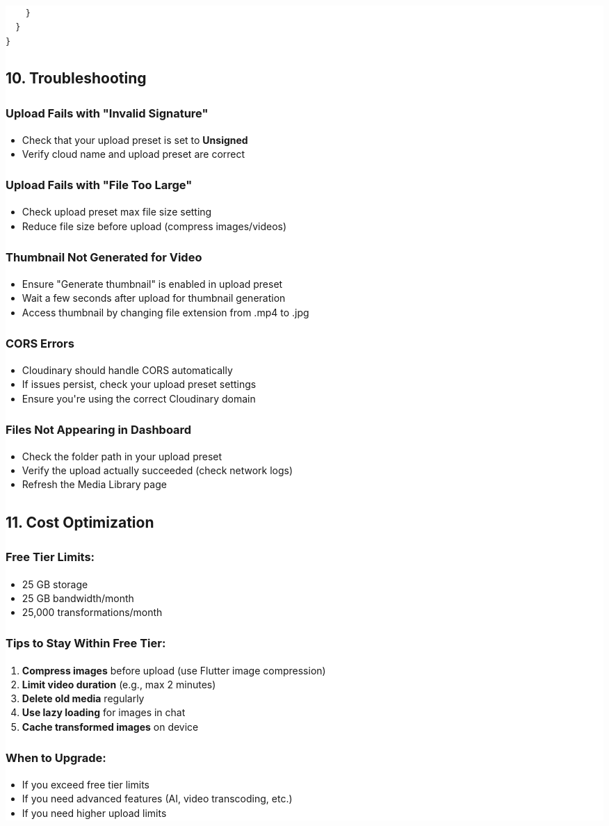 ```javascript
    }
  }
}
```

## 10. Troubleshooting

### Upload Fails with "Invalid Signature"
- Check that your upload preset is set to **Unsigned**
- Verify cloud name and upload preset are correct

### Upload Fails with "File Too Large"
- Check upload preset max file size setting
- Reduce file size before upload (compress images/videos)

### Thumbnail Not Generated for Video
- Ensure "Generate thumbnail" is enabled in upload preset
- Wait a few seconds after upload for thumbnail generation
- Access thumbnail by changing file extension from .mp4 to .jpg

### CORS Errors
- Cloudinary should handle CORS automatically
- If issues persist, check your upload preset settings
- Ensure you're using the correct Cloudinary domain

### Files Not Appearing in Dashboard
- Check the folder path in your upload preset
- Verify the upload actually succeeded (check network logs)
- Refresh the Media Library page

## 11. Cost Optimization

### Free Tier Limits:
- 25 GB storage
- 25 GB bandwidth/month
- 25,000 transformations/month

### Tips to Stay Within Free Tier:
1. **Compress images** before upload (use Flutter image compression)
2. **Limit video duration** (e.g., max 2 minutes)
3. **Delete old media** regularly
4. **Use lazy loading** for images in chat
5. **Cache transformed images** on device

### When to Upgrade:
- If you exceed free tier limits
- If you need advanced features (AI, video transcoding, etc.)
- If you need higher upload limits
